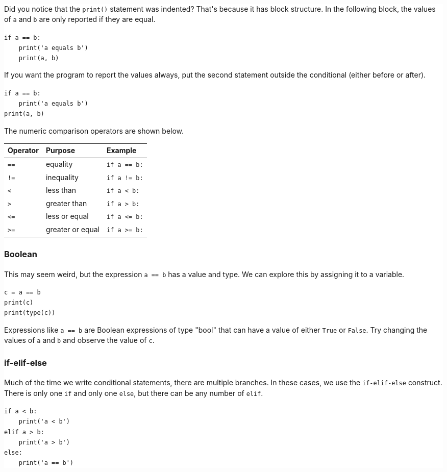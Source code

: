 Did you notice that the `print()` statement was indented? That's because it has
block structure. In the following block, the values of `a` and `b` are only
reported if they are equal.

```
if a == b:
    print('a equals b')
    print(a, b)
```

If you want the program to report the values always, put the second statement
outside the conditional (either before or after).

```
if a == b:
    print('a equals b')
print(a, b)
```

The numeric comparison operators are shown below.

| Operator | Purpose           | Example
|:---------|:------------------|:----------------------
| `==`     | equality          | `if a == b:`
| `!=`     | inequality        | `if a != b:`
| `<`      | less than         | `if a < b:`
| `>`      | greater than      | `if a > b:`
| `<=`     | less or equal     | `if a <= b:`
| `>=`     | greater or equal  | `if a >= b:`


### Boolean ###

This may seem weird, but the expression `a == b` has a value and type. We can
explore this by assigning it to a variable.

```
c = a == b
print(c)
print(type(c))
```

Expressions like `a == b` are Boolean expressions of type "bool" that can have
a value of either `True` or `False`. Try changing the values of `a` and `b` and
observe the value of `c`.

### if-elif-else ###

Much of the time we write conditional statements, there are multiple branches.
In these cases, we use the `if-elif-else` construct. There is only one `if` and
only one `else`, but there can be any number of `elif`.

```
if a < b:
    print('a < b')
elif a > b:
    print('a > b')
else:
    print('a == b')
```
